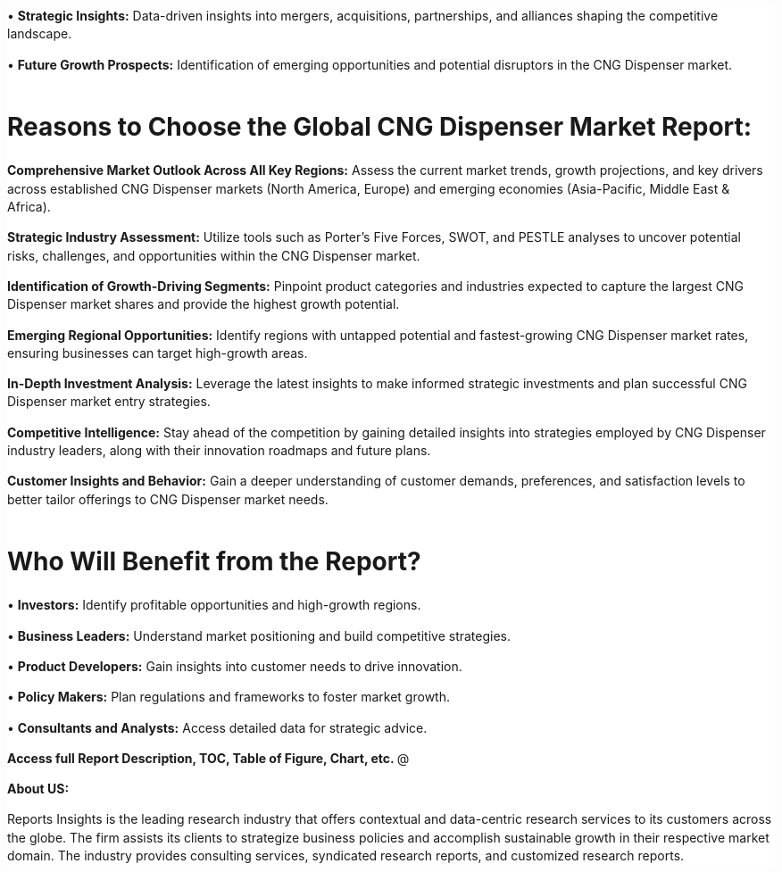 • <strong>Strategic Insights:</strong> Data-driven insights into mergers, acquisitions, partnerships, and alliances shaping the competitive landscape.

• <strong>Future Growth Prospects:</strong> Identification of emerging opportunities and potential disruptors in the CNG Dispenser market.

# <strong>Reasons to Choose the Global CNG Dispenser Market Report:</strong>

<strong>Comprehensive Market Outlook Across All Key Regions:</strong>
Assess the current market trends, growth projections, and key drivers across established CNG Dispenser markets (North America, Europe) and emerging economies (Asia-Pacific, Middle East & Africa).

<strong>Strategic Industry Assessment:</strong>
Utilize tools such as Porter’s Five Forces, SWOT, and PESTLE analyses to uncover potential risks, challenges, and opportunities within the CNG Dispenser market.

<strong>Identification of Growth-Driving Segments:</strong>
Pinpoint product categories and industries expected to capture the largest CNG Dispenser market shares and provide the highest growth potential.

<strong>Emerging Regional Opportunities:</strong>
Identify regions with untapped potential and fastest-growing CNG Dispenser market rates, ensuring businesses can target high-growth areas.

<strong>In-Depth Investment Analysis:</strong>
Leverage the latest insights to make informed strategic investments and plan successful CNG Dispenser market entry strategies.

<strong>Competitive Intelligence:</strong>
Stay ahead of the competition by gaining detailed insights into strategies employed by CNG Dispenser industry leaders, along with their innovation roadmaps and future plans.

<strong>Customer Insights and Behavior:</strong>
Gain a deeper understanding of customer demands, preferences, and satisfaction levels to better tailor offerings to CNG Dispenser market needs.

# <strong>Who Will Benefit from the Report?</strong>

• <strong>Investors:</strong> Identify profitable opportunities and high-growth regions.

• <strong>Business Leaders:</strong> Understand market positioning and build competitive strategies.

• <strong>Product Developers:</strong> Gain insights into customer needs to drive innovation.

• <strong>Policy Makers:</strong> Plan regulations and frameworks to foster market growth.

• <strong>Consultants and Analysts:</strong> Access detailed data for strategic advice.
</ul>
<strong>Access full Report Description, TOC, Table of Figure, Chart, etc. </strong>@  <a href= style=color:#0000ff;></a></font>

<strong><strong>About US</strong>:</strong>

Reports Insights is the leading research industry that offers contextual and data-centric research services to its customers across the globe. The firm assists its clients to strategize business policies and accomplish sustainable growth in their respective market domain. The industry provides consulting services, syndicated research reports, and customized research reports.
